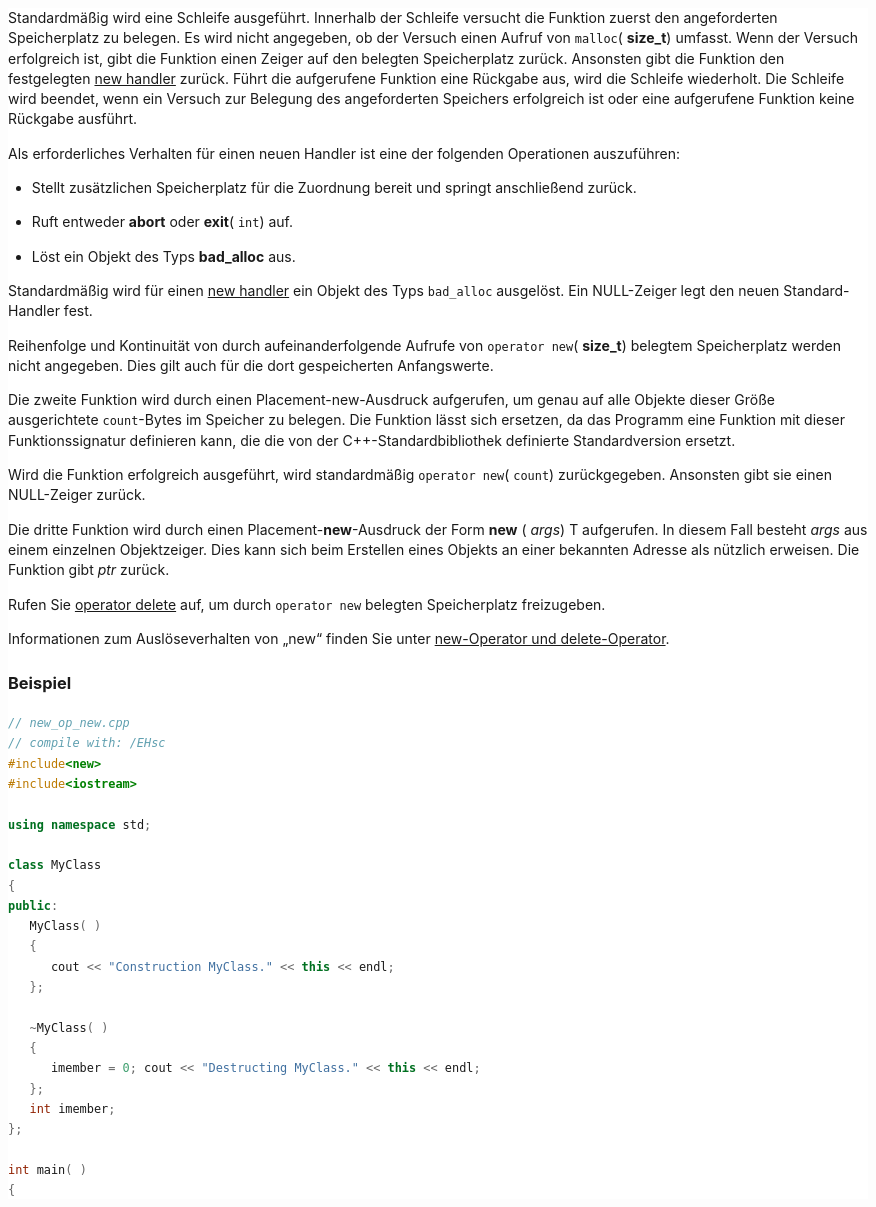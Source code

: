  Standardmäßig wird eine Schleife ausgeführt. Innerhalb der Schleife versucht die Funktion zuerst den angeforderten Speicherplatz zu belegen. Es wird nicht angegeben, ob der Versuch einen Aufruf von `malloc`( **size_t**) umfasst. Wenn der Versuch erfolgreich ist, gibt die Funktion einen Zeiger auf den belegten Speicherplatz zurück. Ansonsten gibt die Funktion den festgelegten [new handler](../standard-library/new-typedefs.md#new_handler) zurück. Führt die aufgerufene Funktion eine Rückgabe aus, wird die Schleife wiederholt. Die Schleife wird beendet, wenn ein Versuch zur Belegung des angeforderten Speichers erfolgreich ist oder eine aufgerufene Funktion keine Rückgabe ausführt.  
  
 Als erforderliches Verhalten für einen neuen Handler ist eine der folgenden Operationen auszuführen:  
  
-   Stellt zusätzlichen Speicherplatz für die Zuordnung bereit und springt anschließend zurück.  
  
-   Ruft entweder **abort** oder **exit**( `int`) auf.  
  
-   Löst ein Objekt des Typs **bad_alloc** aus.  
  
 Standardmäßig wird für einen [new handler](../standard-library/new-typedefs.md#new_handler) ein Objekt des Typs `bad_alloc` ausgelöst. Ein NULL-Zeiger legt den neuen Standard-Handler fest.  
  
 Reihenfolge und Kontinuität von durch aufeinanderfolgende Aufrufe von `operator new`( **size_t**) belegtem Speicherplatz werden nicht angegeben. Dies gilt auch für die dort gespeicherten Anfangswerte.  
  
 Die zweite Funktion wird durch einen Placement-new-Ausdruck aufgerufen, um genau auf alle Objekte dieser Größe ausgerichtete `count`-Bytes im Speicher zu belegen. Die Funktion lässt sich ersetzen, da das Programm eine Funktion mit dieser Funktionssignatur definieren kann, die die von der C++-Standardbibliothek definierte Standardversion ersetzt.  
  
 Wird die Funktion erfolgreich ausgeführt, wird standardmäßig `operator new`( `count`) zurückgegeben. Ansonsten gibt sie einen NULL-Zeiger zurück.  
  
 Die dritte Funktion wird durch einen Placement-**new**-Ausdruck der Form **new** ( *args*) T aufgerufen. In diesem Fall besteht *args* aus einem einzelnen Objektzeiger. Dies kann sich beim Erstellen eines Objekts an einer bekannten Adresse als nützlich erweisen. Die Funktion gibt *ptr* zurück.  
  
 Rufen Sie [operator delete](../standard-library/new-operators.md#operator_delete) auf, um durch `operator new` belegten Speicherplatz freizugeben.  
  
 Informationen zum Auslöseverhalten von „new“ finden Sie unter [new-Operator und delete-Operator](../cpp/new-and-delete-operators.md).  
  
### <a name="example"></a>Beispiel  
  
```cpp  
// new_op_new.cpp  
// compile with: /EHsc  
#include<new>  
#include<iostream>  
  
using namespace std;  
  
class MyClass   
{  
public:   
   MyClass( )  
   {  
      cout << "Construction MyClass." << this << endl;  
   };  
  
   ~MyClass( )  
   {  
      imember = 0; cout << "Destructing MyClass." << this << endl;  
   };  
   int imember;  
};  
  
int main( )   
{  
```